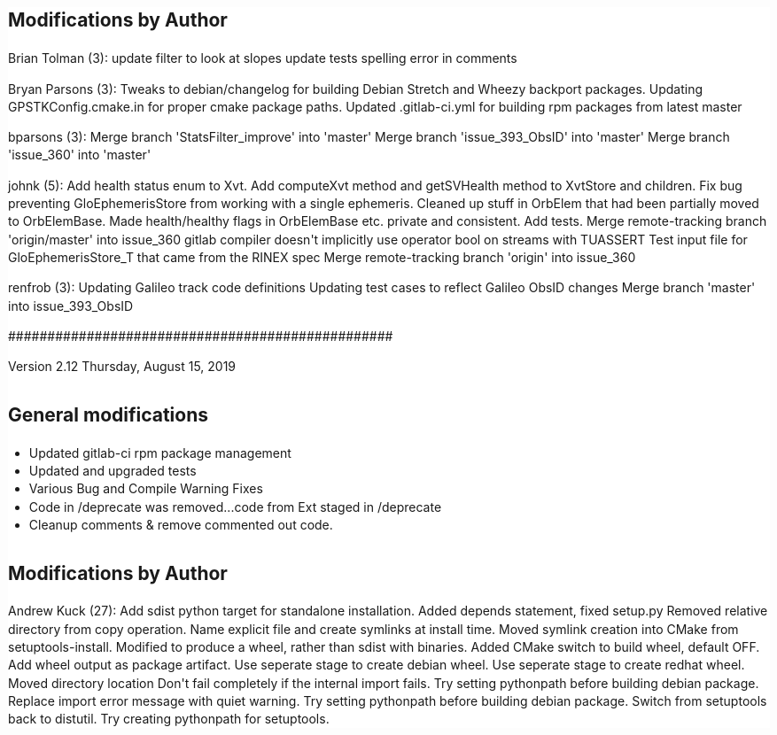    Modifications by Author
   ---------------------

   Brian Tolman (3):
         update filter to look at slopes
         update tests
         spelling error in comments

   Bryan Parsons (3):
         Tweaks to debian/changelog for building Debian Stretch and Wheezy backport packages.
         Updating GPSTKConfig.cmake.in for proper cmake package paths.
         Updated .gitlab-ci.yml for building rpm packages from latest master

   bparsons (3):
         Merge branch 'StatsFilter_improve' into 'master'
         Merge branch 'issue_393_ObsID' into 'master'
         Merge branch 'issue_360' into 'master'

   johnk (5):
         Add health status enum to Xvt. Add computeXvt method and getSVHealth method to XvtStore and children. Fix bug preventing GloEphemerisStore from working with a single ephemeris. Cleaned up stuff in OrbElem that had been partially moved to OrbElemBase. Made health/healthy flags in OrbElemBase etc. private and consistent. Add tests.
         Merge remote-tracking branch 'origin/master' into issue_360
         gitlab compiler doesn't implicitly use operator bool on streams with TUASSERT
         Test input file for GloEphemerisStore_T that came from the RINEX spec
         Merge remote-tracking branch 'origin' into issue_360

   renfrob (3):
         Updating Galileo track code definitions
         Updating test cases to reflect Galileo ObsID changes
         Merge branch 'master' into issue_393_ObsID



   #################################################


Version 2.12   Thursday, August 15, 2019

   General modifications
   ---------------------
   - Updated gitlab-ci rpm package management
   - Updated and upgraded tests
   - Various Bug and Compile Warning Fixes
   - Code in /deprecate was removed...code from Ext staged in /deprecate
   - Cleanup comments & remove commented out code.

   Modifications by Author
   ---------------------

Andrew Kuck (27):
      Add sdist python target for standalone installation.
      Added depends statement, fixed setup.py
      Removed relative directory from copy operation.
      Name explicit file and create symlinks at install time.
      Moved symlink creation into CMake from setuptools-install.
      Modified to produce a wheel, rather than sdist with binaries.
      Added CMake switch to build wheel, default OFF.
      Add wheel output as package artifact.
      Use seperate stage to create debian wheel.
      Use seperate stage to create redhat wheel.
      Moved directory location
      Don't fail completely if the internal import fails.
      Try setting pythonpath before building debian package.
      Replace import error message with quiet warning.
      Try setting pythonpath before building debian package.
      Switch from setuptools back to distutil.
      Try creating pythonpath for setuptools.